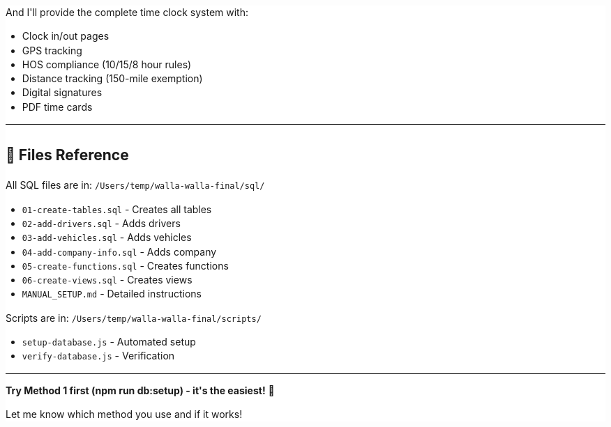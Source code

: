 And I'll provide the complete time clock system with:
- Clock in/out pages
- GPS tracking
- HOS compliance (10/15/8 hour rules)
- Distance tracking (150-mile exemption)
- Digital signatures
- PDF time cards

---

## 📖 Files Reference

All SQL files are in: `/Users/temp/walla-walla-final/sql/`

- `01-create-tables.sql` - Creates all tables
- `02-add-drivers.sql` - Adds drivers
- `03-add-vehicles.sql` - Adds vehicles
- `04-add-company-info.sql` - Adds company
- `05-create-functions.sql` - Creates functions
- `06-create-views.sql` - Creates views
- `MANUAL_SETUP.md` - Detailed instructions

Scripts are in: `/Users/temp/walla-walla-final/scripts/`

- `setup-database.js` - Automated setup
- `verify-database.js` - Verification

---

**Try Method 1 first (npm run db:setup) - it's the easiest!** 🚀

Let me know which method you use and if it works!
